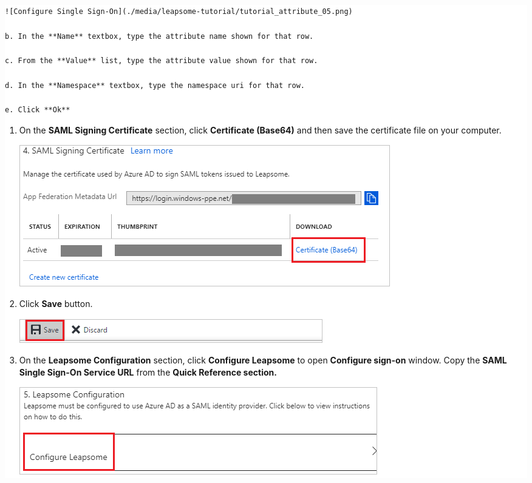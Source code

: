 	![Configure Single Sign-On](./media/leapsome-tutorial/tutorial_attribute_05.png)
	
	b. In the **Name** textbox, type the attribute name shown for that row.
	
	c. From the **Value** list, type the attribute value shown for that row.

	d. In the **Namespace** textbox, type the namespace uri for that row.
	
	e. Click **Ok**

1. On the **SAML Signing Certificate** section, click **Certificate (Base64)** and then save the certificate file on your computer.

	![The Certificate download link](./media/leapsome-tutorial/tutorial_leapsome_certificate.png) 

1. Click **Save** button.

	![Configure Single Sign-On Save button](./media/leapsome-tutorial/tutorial_general_400.png)
	
1. On the **Leapsome Configuration** section, click **Configure Leapsome** to open **Configure sign-on** window. Copy the **SAML Single Sign-On Service URL** from the **Quick Reference section.**

	![Leapsome Configuration](./media/leapsome-tutorial/tutorial_leapsome_configure.png)
